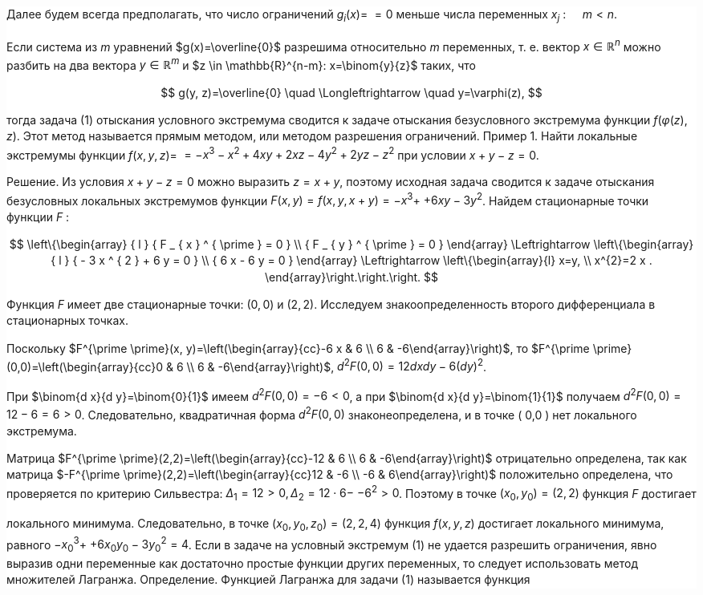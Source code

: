 Далее будем всегда предполагать, что число ограничений $g_{i}(x)=$ $=0$ меньше числа переменных $x_{j}$ : $\quad m<n$.

Если система из $m$ уравнений $g(x)=\overline{0}$ разрешима относительно $m$ переменных, т. е. вектор $x \in \mathbb{R}^{n}$ можно разбить на два вектора $y \in \mathbb{R}^{m}$ и $z \in \mathbb{R}^{n-m}: x=\binom{y}{z}$ таких, что

$$
g(y, z)=\overline{0} \quad \Longleftrightarrow \quad y=\varphi(z),
$$

тогда задача (1) отыскания условного экстремума сводится к задаче отыскания безусловного экстремума функции $f(\varphi(z), z)$.
</block>
<block id = 'D13.02.01'>
Этот метод называется прямым методом, или методом разрешения ограничений.
</block>
<block id = 'E13.02.01'>
Пример 1. Найти локальные экстремумы функции $f(x, y, z)=$ $=-x^{3}-x^{2}+4 x y+2 x z-4 y^{2}+2 y z-z^{2}$ при условии $x+y-z=0$.

Решение. Из условия $x+y-z=0$ можно выразить $z=x+y$, поэтому исходная задача сводится к задаче отыскания безусловных локальных экстремумов функции $F(x, y)=f(x, y, x+y)=-x^{3}+$ $+6 x y-3 y^{2}$. Найдем стационарные точки функции $F$ :

$$
\left\{\begin{array} { l } 
{ F _ { x } ^ { \prime } = 0 } \\
{ F _ { y } ^ { \prime } = 0 }
\end{array} \Leftrightarrow \left\{\begin{array} { l } 
{ - 3 x ^ { 2 } + 6 y = 0 } \\
{ 6 x - 6 y = 0 }
\end{array} \Leftrightarrow \left\{\begin{array}{l}
x=y, \\
x^{2}=2 x .
\end{array}\right.\right.\right.
$$

Функция $F$ имеет две стационарные точки: $(0,0)$ и $(2,2)$.
Исследуем знакоопределенность второго дифференциала в стационарных точках.

Поскольку $F^{\prime \prime}(x, y)=\left(\begin{array}{cc}-6 x & 6 \\ 6 & -6\end{array}\right)$, то $F^{\prime \prime}(0,0)=\left(\begin{array}{cc}0 & 6 \\ 6 & -6\end{array}\right)$, $d^{2} F(0,0)=12 d x d y-6(d y)^{2}$.

При $\binom{d x}{d y}=\binom{0}{1}$ имеем $d^{2} F(0,0)=-6<0$, а при $\binom{d x}{d y}=\binom{1}{1}$ получаем $d^{2} F(0,0)=12-6=6>0$. Следовательно, квадратичная форма $d^{2} F(0,0)$ знаконеопределена, и в точке ( 0,0 ) нет локального экстремума.

Матрица $F^{\prime \prime}(2,2)=\left(\begin{array}{cc}-12 & 6 \\ 6 & -6\end{array}\right)$ отрицательно определена, так как матрица $-F^{\prime \prime}(2,2)=\left(\begin{array}{cc}12 & -6 \\ -6 & 6\end{array}\right)$ положительно определена, что проверяется по критерию Сильвестра: $\Delta_{1}=12>0, \Delta_{2}=12 \cdot 6-$ $-6^{2}>0$. Поэтому в точке $\left(x_{0}, y_{0}\right)=(2,2)$ функция $F$ достигает

локального минимума. Следовательно, в точке $\left(x_{0}, y_{0}, z_{0}\right)=(2,2,4)$ функция $f(x, y, z)$ достигает локального минимума, равного $-x_{0}^{3}+$ $+6 x_{0} y_{0}-3 y_{0}^{2}=4$.
</block>
<block id = 'TX13.02.02'>
Если в задаче на условный экстремум (1) не удается разрешить ограничения, явно выразив одни переменные как достаточно простые функции других переменных, то следует использовать метод множителей Лагранжа.
</block>
<block id = 'D13.02.02'>
Определение. Функцией Лагранжа для задачи (1) называется функция
